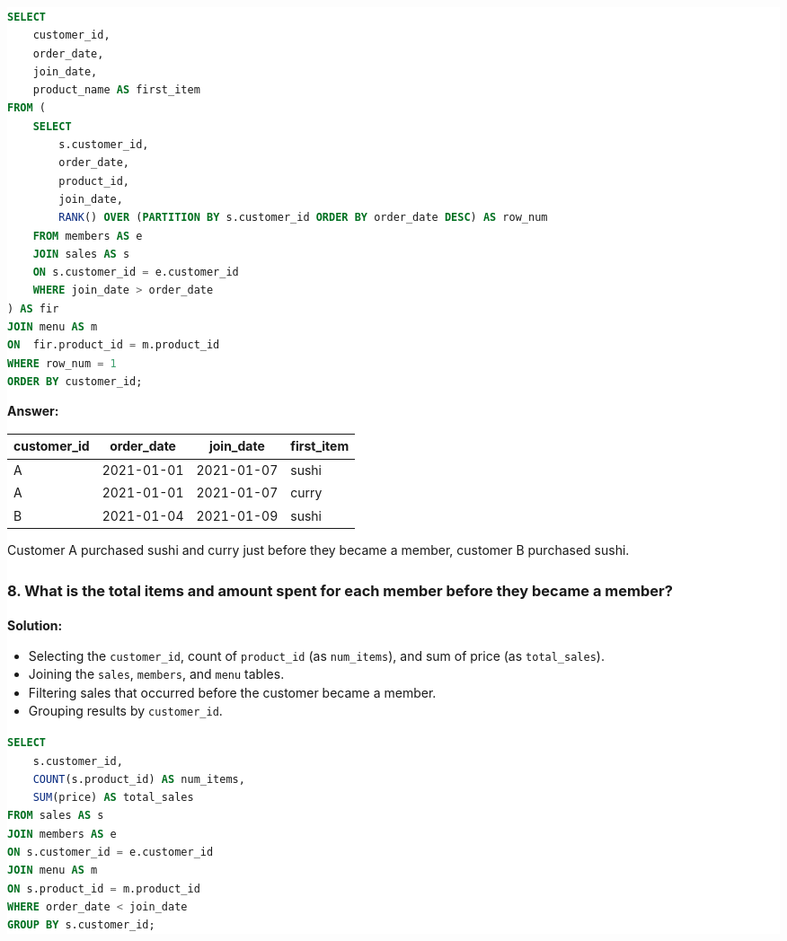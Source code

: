 ```sql
SELECT 
	customer_id,
	order_date,
	join_date,
	product_name AS first_item
FROM (
	SELECT 
		s.customer_id, 
		order_date, 
		product_id,
		join_date,
		RANK() OVER (PARTITION BY s.customer_id ORDER BY order_date DESC) AS row_num
	FROM members AS e
	JOIN sales AS s
	ON s.customer_id = e.customer_id
	WHERE join_date > order_date
) AS fir
JOIN menu AS m
ON  fir.product_id = m.product_id
WHERE row_num = 1
ORDER BY customer_id;
```

**Answer:**

| customer_id | order_date  | join_date  | first_item |
| ----------- | ----------- | ---------- | ---------- |
| A           | 2021-01-01  | 2021-01-07 | sushi      |
| A           | 2021-01-01  | 2021-01-07 | curry      |
| B           | 2021-01-04  | 2021-01-09 | sushi      |

Customer A purchased sushi and curry just before they became a member, customer B purchased sushi.


### 8. What is the total items and amount spent for each member before they became a member?

**Solution:**

- Selecting the `customer_id`, count of `product_id` (as `num_items`), and sum of price (as `total_sales`).
- Joining the `sales`, `members`, and `menu` tables.
- Filtering sales that occurred before the customer became a member.
- Grouping results by `customer_id`.

```sql
SELECT 
	s.customer_id,
	COUNT(s.product_id) AS num_items, 
    SUM(price) AS total_sales
FROM sales AS s
JOIN members AS e
ON s.customer_id = e.customer_id
JOIN menu AS m
ON s.product_id = m.product_id
WHERE order_date < join_date
GROUP BY s.customer_id;
```
